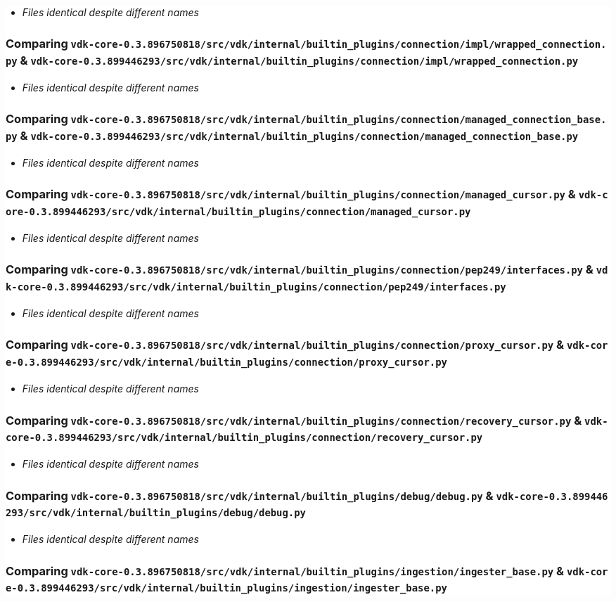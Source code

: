  * *Files identical despite different names*

### Comparing `vdk-core-0.3.896750818/src/vdk/internal/builtin_plugins/connection/impl/wrapped_connection.py` & `vdk-core-0.3.899446293/src/vdk/internal/builtin_plugins/connection/impl/wrapped_connection.py`

 * *Files identical despite different names*

### Comparing `vdk-core-0.3.896750818/src/vdk/internal/builtin_plugins/connection/managed_connection_base.py` & `vdk-core-0.3.899446293/src/vdk/internal/builtin_plugins/connection/managed_connection_base.py`

 * *Files identical despite different names*

### Comparing `vdk-core-0.3.896750818/src/vdk/internal/builtin_plugins/connection/managed_cursor.py` & `vdk-core-0.3.899446293/src/vdk/internal/builtin_plugins/connection/managed_cursor.py`

 * *Files identical despite different names*

### Comparing `vdk-core-0.3.896750818/src/vdk/internal/builtin_plugins/connection/pep249/interfaces.py` & `vdk-core-0.3.899446293/src/vdk/internal/builtin_plugins/connection/pep249/interfaces.py`

 * *Files identical despite different names*

### Comparing `vdk-core-0.3.896750818/src/vdk/internal/builtin_plugins/connection/proxy_cursor.py` & `vdk-core-0.3.899446293/src/vdk/internal/builtin_plugins/connection/proxy_cursor.py`

 * *Files identical despite different names*

### Comparing `vdk-core-0.3.896750818/src/vdk/internal/builtin_plugins/connection/recovery_cursor.py` & `vdk-core-0.3.899446293/src/vdk/internal/builtin_plugins/connection/recovery_cursor.py`

 * *Files identical despite different names*

### Comparing `vdk-core-0.3.896750818/src/vdk/internal/builtin_plugins/debug/debug.py` & `vdk-core-0.3.899446293/src/vdk/internal/builtin_plugins/debug/debug.py`

 * *Files identical despite different names*

### Comparing `vdk-core-0.3.896750818/src/vdk/internal/builtin_plugins/ingestion/ingester_base.py` & `vdk-core-0.3.899446293/src/vdk/internal/builtin_plugins/ingestion/ingester_base.py`
